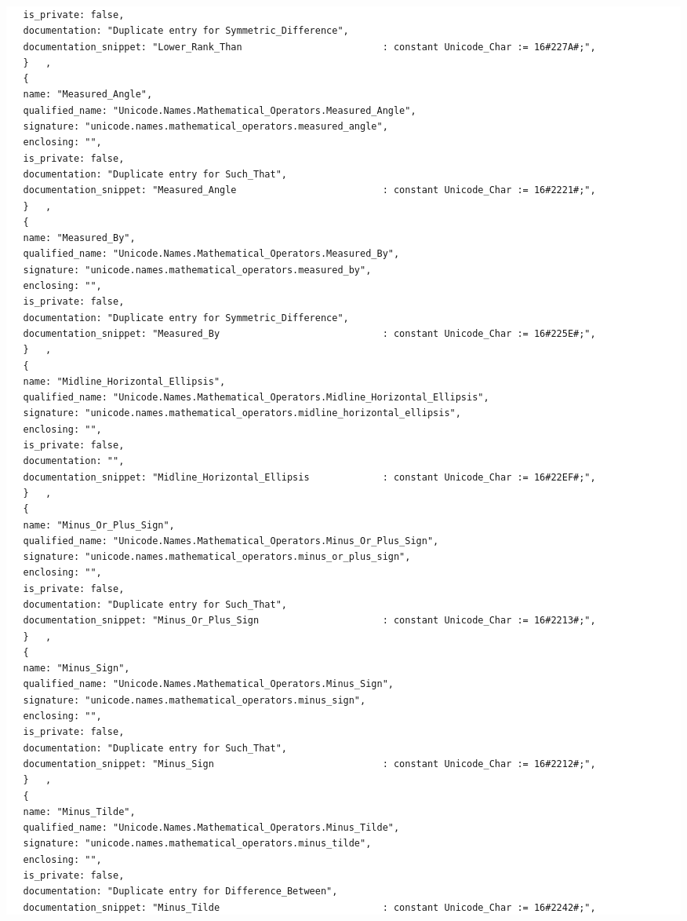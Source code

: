        is_private: false,
       documentation: "Duplicate entry for Symmetric_Difference",
       documentation_snippet: "Lower_Rank_Than                         : constant Unicode_Char := 16#227A#;",
       }   ,
       {
       name: "Measured_Angle",
       qualified_name: "Unicode.Names.Mathematical_Operators.Measured_Angle",
       signature: "unicode.names.mathematical_operators.measured_angle",
       enclosing: "",
       is_private: false,
       documentation: "Duplicate entry for Such_That",
       documentation_snippet: "Measured_Angle                          : constant Unicode_Char := 16#2221#;",
       }   ,
       {
       name: "Measured_By",
       qualified_name: "Unicode.Names.Mathematical_Operators.Measured_By",
       signature: "unicode.names.mathematical_operators.measured_by",
       enclosing: "",
       is_private: false,
       documentation: "Duplicate entry for Symmetric_Difference",
       documentation_snippet: "Measured_By                             : constant Unicode_Char := 16#225E#;",
       }   ,
       {
       name: "Midline_Horizontal_Ellipsis",
       qualified_name: "Unicode.Names.Mathematical_Operators.Midline_Horizontal_Ellipsis",
       signature: "unicode.names.mathematical_operators.midline_horizontal_ellipsis",
       enclosing: "",
       is_private: false,
       documentation: "",
       documentation_snippet: "Midline_Horizontal_Ellipsis             : constant Unicode_Char := 16#22EF#;",
       }   ,
       {
       name: "Minus_Or_Plus_Sign",
       qualified_name: "Unicode.Names.Mathematical_Operators.Minus_Or_Plus_Sign",
       signature: "unicode.names.mathematical_operators.minus_or_plus_sign",
       enclosing: "",
       is_private: false,
       documentation: "Duplicate entry for Such_That",
       documentation_snippet: "Minus_Or_Plus_Sign                      : constant Unicode_Char := 16#2213#;",
       }   ,
       {
       name: "Minus_Sign",
       qualified_name: "Unicode.Names.Mathematical_Operators.Minus_Sign",
       signature: "unicode.names.mathematical_operators.minus_sign",
       enclosing: "",
       is_private: false,
       documentation: "Duplicate entry for Such_That",
       documentation_snippet: "Minus_Sign                              : constant Unicode_Char := 16#2212#;",
       }   ,
       {
       name: "Minus_Tilde",
       qualified_name: "Unicode.Names.Mathematical_Operators.Minus_Tilde",
       signature: "unicode.names.mathematical_operators.minus_tilde",
       enclosing: "",
       is_private: false,
       documentation: "Duplicate entry for Difference_Between",
       documentation_snippet: "Minus_Tilde                             : constant Unicode_Char := 16#2242#;",